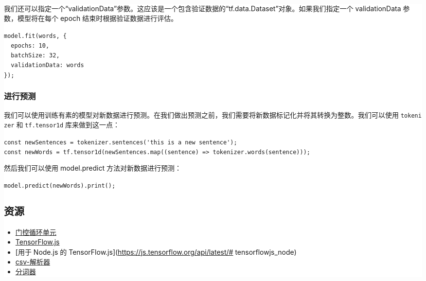 我们还可以指定一个“validationData”参数。这应该是一个包含验证数据的“tf.data.Dataset”对象。如果我们指定一个 validationData 参数，模型将在每个 epoch 结束时根据验证数据进行评估。

```
model.fit(words, {
  epochs: 10,
  batchSize: 32,
  validationData: words
});
```

### 进行预测

我们可以使用训练有素的模型对新数据进行预测。在我们做出预测之前，我们需要将新数据标记化并将其转换为整数。我们可以使用 `tokenizer` 和 `tf.tensor1d` 库来做到这一点：

```
const newSentences = tokenizer.sentences('this is a new sentence');
const newWords = tf.tensor1d(newSentences.map((sentence) => tokenizer.words(sentence)));
```

然后我们可以使用 model.predict 方法对新数据进行预测：

```
model.predict(newWords).print();
```

## 资源

- [门控循环单元](https://en.wikipedia.org/wiki/Gated_recurrent_unit)
- [TensorFlow.js](https://js.tensorflow.org/)
- [用于 Node.js 的 TensorFlow.js](https://js.tensorflow.org/api/latest/# tensorflowjs_node)
- [csv-解析器](https://www.npmjs.com/package/csv-parser)
- [分词器](https://www.npmjs.com/package/tokenizer)